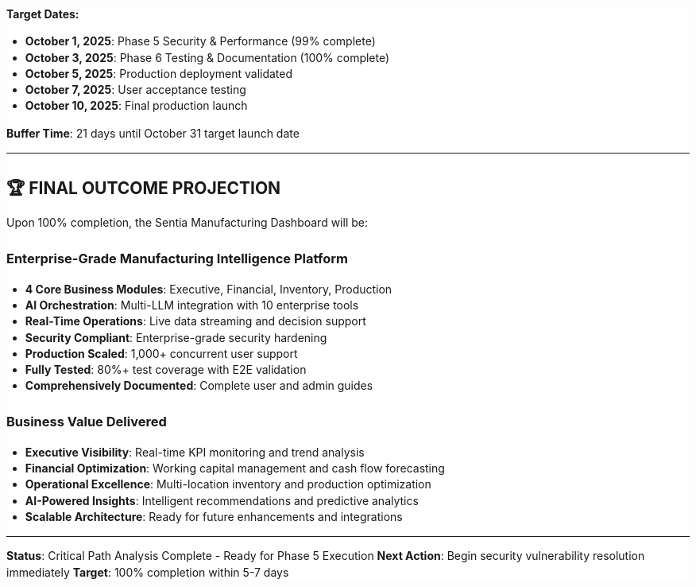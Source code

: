 **Target Dates:**
- **October 1, 2025**: Phase 5 Security & Performance (99% complete)
- **October 3, 2025**: Phase 6 Testing & Documentation (100% complete)
- **October 5, 2025**: Production deployment validated
- **October 7, 2025**: User acceptance testing
- **October 10, 2025**: Final production launch

**Buffer Time**: 21 days until October 31 target launch date

---

## 🏆 FINAL OUTCOME PROJECTION

Upon 100% completion, the Sentia Manufacturing Dashboard will be:

### Enterprise-Grade Manufacturing Intelligence Platform
- **4 Core Business Modules**: Executive, Financial, Inventory, Production
- **AI Orchestration**: Multi-LLM integration with 10 enterprise tools
- **Real-Time Operations**: Live data streaming and decision support
- **Security Compliant**: Enterprise-grade security hardening
- **Production Scaled**: 1,000+ concurrent user support
- **Fully Tested**: 80%+ test coverage with E2E validation
- **Comprehensively Documented**: Complete user and admin guides

### Business Value Delivered
- **Executive Visibility**: Real-time KPI monitoring and trend analysis
- **Financial Optimization**: Working capital management and cash flow forecasting
- **Operational Excellence**: Multi-location inventory and production optimization
- **AI-Powered Insights**: Intelligent recommendations and predictive analytics
- **Scalable Architecture**: Ready for future enhancements and integrations

---

**Status**: Critical Path Analysis Complete - Ready for Phase 5 Execution
**Next Action**: Begin security vulnerability resolution immediately
**Target**: 100% completion within 5-7 days